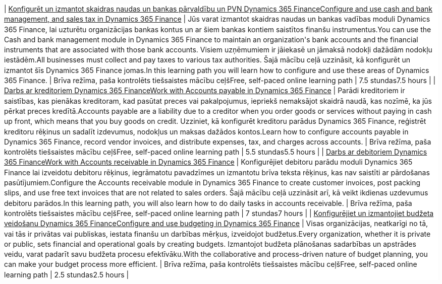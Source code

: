 | [<span data-ttu-id="dbcf4-284">Konfigurēt un izmantot skaidras naudas un bankas pārvaldību un PVN Dynamics 365 Finance</span><span class="sxs-lookup"><span data-stu-id="dbcf4-284">Configure and use cash and bank management, and sales tax in Dynamics 365 Finance</span></span>](https://docs.microsoft.com/learn/paths/configure-use-cash-bank-management-tax-dyn365-finance/ ) | <span data-ttu-id="dbcf4-285">Jūs varat izmantot skaidras naudas un bankas vadības moduli Dynamics 365 Finance, lai uzturētu organizācijas bankas kontus un ar šiem bankas kontiem saistītos finanšu instrumentus.</span><span class="sxs-lookup"><span data-stu-id="dbcf4-285">You can use the Cash and bank management module in Dynamics 365 Finance to maintain an organization's bank accounts and the financial instruments that are associated with those bank accounts.</span></span> <span data-ttu-id="dbcf4-286">Visiem uzņēmumiem ir jāiekasē un jāmaksā nodokļi dažādām nodokļu iestādēm.</span><span class="sxs-lookup"><span data-stu-id="dbcf4-286">All businesses must collect and pay taxes to various tax authorities.</span></span> <span data-ttu-id="dbcf4-287">Šajā mācību ceļā uzzināsit, kā konfigurēt un izmantot šīs Dynamics 365 Finance jomas.</span><span class="sxs-lookup"><span data-stu-id="dbcf4-287">In this learning path you will learn how to configure and use these areas of Dynamics 365 Finance.</span></span> | <span data-ttu-id="dbcf4-288">Brīva režīma, paša kontrolēts tiešsaistes mācību ceļš</span><span class="sxs-lookup"><span data-stu-id="dbcf4-288">Free, self-paced online learning path</span></span> | <span data-ttu-id="dbcf4-289">7.5 stundas</span><span class="sxs-lookup"><span data-stu-id="dbcf4-289">7.5 hours</span></span> |
| [<span data-ttu-id="dbcf4-290">Darbs ar kreditoriem Dynamics 365 Finance</span><span class="sxs-lookup"><span data-stu-id="dbcf4-290">Work with Accounts payable in Dynamics 365 Finance</span></span>](https://docs.microsoft.com/learn/paths/work-accounts-payable-dyn365-finance/) | <span data-ttu-id="dbcf4-291">Parādi kreditoriem ir saistības, kas pienākas kreditoram, kad pasūtat preces vai pakalpojumus, iepriekš nemaksājot skaidrā naudā, kas nozīmē, ka jūs pērkat preces kredītā.</span><span class="sxs-lookup"><span data-stu-id="dbcf4-291">Accounts payable are a liability due to a creditor when you order goods or services without paying in cash up front, which means that you buy goods on credit.</span></span> <span data-ttu-id="dbcf4-292">Uzziniet, kā konfigurēt kreditoru parādus Dynamics 365 Finance, reģistrēt kreditoru rēķinus un sadalīt izdevumus, nodokļus un maksas dažādos kontos.</span><span class="sxs-lookup"><span data-stu-id="dbcf4-292">Learn how to configure accounts payable in Dynamics 365 Finance, record vendor invoices, and distribute expenses, tax, and charges across accounts.</span></span> | <span data-ttu-id="dbcf4-293">Brīva režīma, paša kontrolēts tiešsaistes mācību ceļš</span><span class="sxs-lookup"><span data-stu-id="dbcf4-293">Free, self-paced online learning path</span></span> | <span data-ttu-id="dbcf4-294">5.5 stundas</span><span class="sxs-lookup"><span data-stu-id="dbcf4-294">5.5 hours</span></span> |
| [<span data-ttu-id="dbcf4-295">Darbs ar debitoriem Dynamics 365 Finance</span><span class="sxs-lookup"><span data-stu-id="dbcf4-295">Work with Accounts receivable in Dynamics 365 Finance</span></span>](https://docs.microsoft.com/learn/paths/work-accounts-receivable-dyn365-finance/) | <span data-ttu-id="dbcf4-296">Konfigurējiet debitoru parādu moduli Dynamics 365 Finance lai izveidotu debitoru rēķinus, iegrāmatotu pavadzīmes un izmantotu brīva teksta rēķinus, kas nav saistīti ar pārdošanas pasūtījumiem.</span><span class="sxs-lookup"><span data-stu-id="dbcf4-296">Configure the Accounts receivable module in Dynamics 365 Finance to create customer invoices, post packing slips, and use free text invoices that are not related to sales orders.</span></span> <span data-ttu-id="dbcf4-297">Šajā mācību ceļā uzzināsit arī, kā veikt ikdienas uzdevumus debitoru parādos.</span><span class="sxs-lookup"><span data-stu-id="dbcf4-297">In this learning path, you will also learn how to do daily tasks in accounts receivable.</span></span> | <span data-ttu-id="dbcf4-298">Brīva režīma, paša kontrolēts tiešsaistes mācību ceļš</span><span class="sxs-lookup"><span data-stu-id="dbcf4-298">Free, self-paced online learning path</span></span> | <span data-ttu-id="dbcf4-299">7 stundas</span><span class="sxs-lookup"><span data-stu-id="dbcf4-299">7 hours</span></span> |
| [<span data-ttu-id="dbcf4-300">Konfigurējiet un izmantojiet budžeta veidošanu Dynamics 365 Finance</span><span class="sxs-lookup"><span data-stu-id="dbcf4-300">Configure and use budgeting in Dynamics 365 Finance</span></span>](https://docs.microsoft.com/learn/paths/configure-use-budgeting-dyn365-finance/) | <span data-ttu-id="dbcf4-301">Visas organizācijas, neatkarīgi no tā, vai tās ir privātas vai publiskas, iestata finanšu un darbības mērķus, izveidojot budžetus.</span><span class="sxs-lookup"><span data-stu-id="dbcf4-301">Every organization, whether it is private or public, sets financial and operational goals by creating budgets.</span></span> <span data-ttu-id="dbcf4-302">Izmantojot budžeta plānošanas sadarbības un apstrādes veidu, varat padarīt savu budžeta procesu efektīvāku.</span><span class="sxs-lookup"><span data-stu-id="dbcf4-302">With the collaborative and process-driven nature of budget planning, you can make your budget process more efficient.</span></span> | <span data-ttu-id="dbcf4-303">Brīva režīma, paša kontrolēts tiešsaistes mācību ceļš</span><span class="sxs-lookup"><span data-stu-id="dbcf4-303">Free, self-paced online learning path</span></span> | <span data-ttu-id="dbcf4-304">2.5 stundas</span><span class="sxs-lookup"><span data-stu-id="dbcf4-304">2.5 hours</span></span> |
